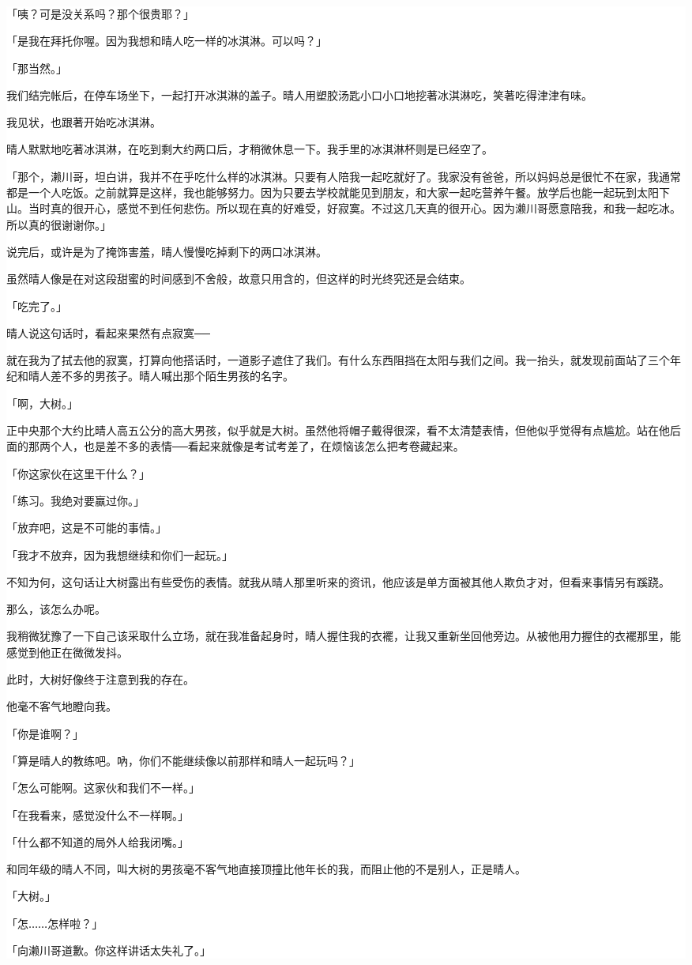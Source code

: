 「咦？可是没关系吗？那个很贵耶？」

「是我在拜托你喔。因为我想和晴人吃一样的冰淇淋。可以吗？」

「那当然。」

我们结完帐后，在停车场坐下，一起打开冰淇淋的盖子。晴人用塑胶汤匙小口小口地挖著冰淇淋吃，笑著吃得津津有味。

我见状，也跟著开始吃冰淇淋。

晴人默默地吃著冰淇淋，在吃到剩大约两口后，才稍微休息一下。我手里的冰淇淋杯则是已经空了。

「那个，濑川哥，坦白讲，我并不在乎吃什么样的冰淇淋。只要有人陪我一起吃就好了。我家没有爸爸，所以妈妈总是很忙不在家，我通常都是一个人吃饭。之前就算是这样，我也能够努力。因为只要去学校就能见到朋友，和大家一起吃营养午餐。放学后也能一起玩到太阳下山。当时真的很开心，感觉不到任何悲伤。所以现在真的好难受，好寂寞。不过这几天真的很开心。因为濑川哥愿意陪我，和我一起吃冰。所以真的很谢谢你。」

说完后，或许是为了掩饰害羞，晴人慢慢吃掉剩下的两口冰淇淋。

虽然晴人像是在对这段甜蜜的时间感到不舍般，故意只用含的，但这样的时光终究还是会结束。

「吃完了。」

晴人说这句话时，看起来果然有点寂寞──

就在我为了拭去他的寂寞，打算向他搭话时，一道影子遮住了我们。有什么东西阻挡在太阳与我们之间。我一抬头，就发现前面站了三个年纪和晴人差不多的男孩子。晴人喊出那个陌生男孩的名字。

「啊，大树。」

正中央那个大约比晴人高五公分的高大男孩，似乎就是大树。虽然他将帽子戴得很深，看不太清楚表情，但他似乎觉得有点尴尬。站在他后面的那两个人，也是差不多的表情──看起来就像是考试考差了，在烦恼该怎么把考卷藏起来。

「你这家伙在这里干什么？」

「练习。我绝对要赢过你。」

「放弃吧，这是不可能的事情。」

「我才不放弃，因为我想继续和你们一起玩。」

不知为何，这句话让大树露出有些受伤的表情。就我从晴人那里听来的资讯，他应该是单方面被其他人欺负才对，但看来事情另有蹊跷。

那么，该怎么办呢。

我稍微犹豫了一下自己该采取什么立场，就在我准备起身时，晴人握住我的衣襬，让我又重新坐回他旁边。从被他用力握住的衣襬那里，能感觉到他正在微微发抖。

此时，大树好像终于注意到我的存在。

他毫不客气地瞪向我。

「你是谁啊？」

「算是晴人的教练吧。吶，你们不能继续像以前那样和晴人一起玩吗？」

「怎么可能啊。这家伙和我们不一样。」

「在我看来，感觉没什么不一样啊。」

「什么都不知道的局外人给我闭嘴。」

和同年级的晴人不同，叫大树的男孩毫不客气地直接顶撞比他年长的我，而阻止他的不是别人，正是晴人。

「大树。」

「怎……怎样啦？」

「向濑川哥道歉。你这样讲话太失礼了。」
